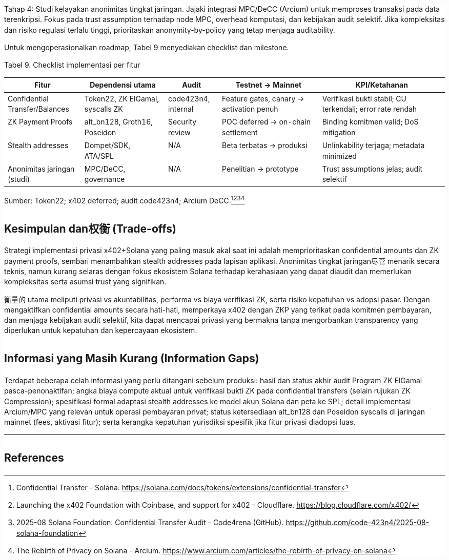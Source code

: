 Tahap 4: Studi kelayakan anonimitas tingkat jaringan. Jajaki integrasi MPC/DeCC (Arcium) untuk memproses transaksi pada data terenkripsi. Fokus pada trust assumption terhadap node MPC, overhead komputasi, dan kebijakan audit selektif. Jika kompleksitas dan risiko regulasi terlalu tinggi, prioritaskan anonymity-by-policy yang tetap menjaga auditability.

Untuk mengoperasionalkan roadmap, Tabel 9 menyediakan checklist dan milestone.

Tabel 9. Checklist implementasi per fitur

| Fitur                          | Dependensi utama                   | Audit           | Testnet → Mainnet                          | KPI/Ketahanan                        |
|-------------------------------|------------------------------------|-----------------|--------------------------------------------|--------------------------------------|
| Confidential Transfer/Balances | Token22, ZK ElGamal, syscalls ZK    | code423n4, internal | Feature gates, canary → activation penuh     | Verifikasi bukti stabil; CU terkendali; error rate rendah |
| ZK Payment Proofs              | alt_bn128, Groth16, Poseidon        | Security review | POC deferred → on-chain settlement           | Binding komitmen valid; DoS mitigation |
| Stealth addresses              | Dompet/SDK, ATA/SPL                 | N/A             | Beta terbatas → produksi                    | Unlinkability terjaga; metadata minimized |
| Anonimitas jaringan (studi)    | MPC/DeCC, governance                | N/A             | Penelitian → prototype                      | Trust assumptions jelas; audit selektif |

Sumber: Token22; x402 deferred; audit code423n4; Arcium DeCC.[^1][^7][^15][^5]

## Kesimpulan dan权衡 (Trade-offs)

Strategi implementasi privasi x402+Solana yang paling masuk akal saat ini adalah memprioritaskan confidential amounts dan ZK payment proofs, sembari menambahkan stealth addresses pada lapisan aplikasi. Anonimitas tingkat jaringan尽管 menarik secara teknis, namun kurang selaras dengan fokus ekosistem Solana terhadap kerahasiaan yang dapat diaudit dan memerlukan kompleksitas serta asumsi trust yang signifikan.

衡量的 utama meliputi privasi vs akuntabilitas, performa vs biaya verifikasi ZK, serta risiko kepatuhan vs adopsi pasar. Dengan mengaktifkan confidential amounts secara hati-hati, memperkaya x402 dengan ZKP yang terikat pada komitmen pembayaran, dan menjaga kebijakan audit selektif, kita dapat mencapai privasi yang bermakna tanpa mengorbankan transparency yang diperlukan untuk kepatuhan dan kepercayaan ekosistem.

## Informasi yang Masih Kurang (Information Gaps)

Terdapat beberapa celah informasi yang perlu ditangani sebelum produksi: hasil dan status akhir audit Program ZK ElGamal pasca-penonaktifan; angka biaya compute aktual untuk verifikasi bukti ZK pada confidential transfers (selain rujukan ZK Compression); spesifikasi formal adaptasi stealth addresses ke model akun Solana dan peta ke SPL; detail implementasi Arcium/MPC yang relevan untuk operasi pembayaran privat; status ketersediaan alt_bn128 dan Poseidon syscalls di jaringan mainnet (fees, aktivasi fitur); serta kerangka kepatuhan yurisdiksi spesifik jika fitur privasi diadopsi luas.

---

## References

[^1]: Confidential Transfer - Solana. https://solana.com/docs/tokens/extensions/confidential-transfer  
[^2]: Privacy on Solana: How Confidential Balances Work - OKX. https://www.okx.com/learn/solana-blockchain-privacy-confidential-balances  
[^3]: Summarizing and Analyzing the Privacy-Preserving Techniques in Blockchains - arXiv (2109.07634). https://arxiv.org/html/2109.07634v3  
[^4]: Privacy Coins 101: Anonymity-Enhanced Cryptocurrencies - Chainalysis. https://www.chainalysis.com/blog/privacy-coins-anonymity-enhanced-cryptocurrencies/  
[^5]: The Rebirth of Privacy on Solana - Arcium. https://www.arcium.com/articles/the-rebirth-of-privacy-on-solana  
[^6]: ZK Token Proof Program - Solana Docs. https://docs.solanalabs.com/runtime/zk-token-proof  
[^7]: Launching the x402 Foundation with Coinbase, and support for x402 - Cloudflare. https://blog.cloudflare.com/x402/  
[^8]: What Is x402 Protocol: Inside Coinbase's New Standard for Onchain and AI Payments - Bitget Academy. https://web3.bitget.com/en/academy/what-is-x402-protocol-inside-coinbases-new-standard-for-onchain-and-ai-payments  
[^9]: Zero-Knowledge Proofs: Its Applications on Solana - Helius. https://www.helius.dev/blog/zero-knowledge-proofs-its-applications-on-solana  
[^10]: zk-SNARKs vs zk-STARKs - Chainlink. https://chain.link/education-hub/zk-snarks-vs-zk-starks  
[^11]: Full L1 On-Chain ZK-STARK+PQC Verification on Solana - IACR ePrint 2025/1741. https://eprint.iacr.org/2025/1741  
[^12]: Confidential SPL Token Deep Dive: Encryption (Twisted ElGamal) - Solana. https://spl.solana.com/confidential-token/deep-dive/encryption#twisted-elgamal-encryption  
[^13]: Confidential SPL Token Deep Dive: Overview (Global Auditor) - Solana. https://spl.solana.com/confidential-token/deep-dive/overview#global-auditor  
[^14]: A Hitchhiker's Guide to Solana Program Security - Helius. https://www.helius.dev/blog/a-hitchhikers-guide-to-solana-program-security  
[^15]: 2025-08 Solana Foundation: Confidential Transfer Audit - Code4rena (GitHub). https://github.com/code-423n4/2025-08-solana-foundation  
[^16]: Uncovering the Phantom Challenge Soundness Bug in Solana's ZK Proof Program - zksecurity. https://blog.zksecurity.xyz/posts/solana-phantom-challenge-bug/  
[^17]: Solana developers launch 'Confidential Balances' token extensions - The Block. https://www.theblock.co/post/350076/solana-developers-launch-new-confidential-balances-token-extensions-to-improve-onchain-privacy  
[^18]: Confidential Balances: Empowering Confidentiality on Solana - Helius. https://www.helius.dev/blog/confidential-balances  
[^19]: Private Transactions on Ethereum using Stealth Addresses (ERC-5564) - QuickNode. https://www.quicknode.com/guides/ethereum-development/wallets/how-to-use-stealth-addresses-on-ethereum-eip-5564  

[^20]: The Trade-Off Between Anonymity and Accountability in Blockchain - IJCIT (2025). https://www.ijcit.com/index.php/ijcit/article/view/503  
[^21]: Blockchain privacy and regulatory compliance: Towards a practical ... - ScienceDirect. https://www.sciencedirect.com/science/article/pii/S2096720923000519